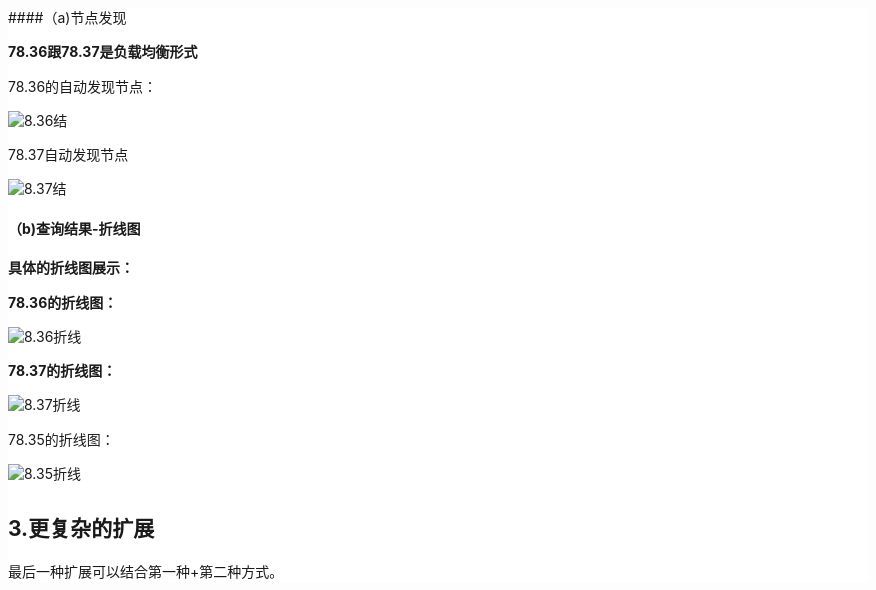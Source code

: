 

####（a)节点发现

**78.36跟78.37是负载均衡形式**

78.36的自动发现节点：

![8.36结](https://tva1.sinaimg.cn/large/006y8mN6gy1g6fczobvl6j31050ej40h.jpg)

78.37自动发现节点

![8.37结](https://tva1.sinaimg.cn/large/006y8mN6gy1g6fczp7eu3j312y0eytal.jpg)



#### （b)查询结果-折线图

**具体的折线图展示：**

**78.36的折线图：**

![8.36折线](https://tva1.sinaimg.cn/large/006y8mN6gy1g6fczr3qqlj30vw0k0jsh.jpg)



**78.37的折线图：**

![8.37折线](https://tva1.sinaimg.cn/large/006y8mN6gy1g6fczs0u8vj30zk0jrwfr.jpg)



78.35的折线图：

![8.35折线](https://tva1.sinaimg.cn/large/006y8mN6gy1g6fczt0qtnj313y0l90uj.jpg)







##  3.更复杂的扩展

最后一种扩展可以结合第一种+第二种方式。








